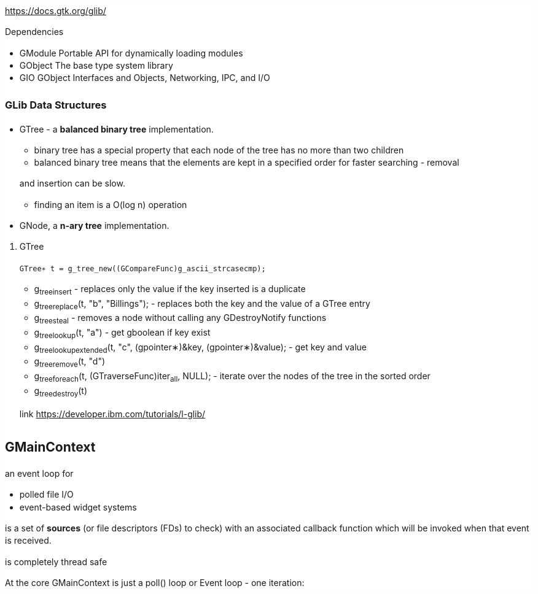 <https://docs.gtk.org/glib/>

Dependencies

-   GModule 	Portable API for dynamically loading modules
-   GObject 	The base type system library
-   GIO 	GObject Interfaces and Objects, Networking, IPC, and I/O


<a id="org00cec42"></a>

### GLib Data Structures

-   GTree - a **balanced binary tree** implementation.
    
    -   binary tree has a special property that each node of the tree has no more than two children
    -   balanced binary tree means that the elements are kept in a specified order for faster searching - removal
    
    and insertion can be slow.
    
    -   finding an item is a O(log n) operation
-   GNode, a **n-ary tree** implementation.

1.  GTree

        GTree∗ t = g_tree_new((GCompareFunc)g_ascii_strcasecmp);
    
    -   g<sub>tree</sub><sub>insert</sub> - replaces only the value if the key inserted is a duplicate
    -   g<sub>tree</sub><sub>replace</sub>(t, "b", "Billings"); - replaces both the key and the value of a GTree entry
    -   g<sub>tree</sub><sub>steal</sub> - removes a node without calling any GDestroyNotify functions
    -   g<sub>tree</sub><sub>lookup</sub>(t, "a") - get gboolean if key exist
    -   g<sub>tree</sub><sub>lookup</sub><sub>extended</sub>(t, "c", (gpointer∗)&key, (gpointer∗)&value); - get key and value
    -   g<sub>tree</sub><sub>remove</sub>(t, "d")
    -   g<sub>tree</sub><sub>foreach</sub>(t, (GTraverseFunc)iter<sub>all</sub>, NULL); - iterate over the nodes of the tree in the sorted order
    -   g<sub>tree</sub><sub>destroy</sub>(t)
    
    link <https://developer.ibm.com/tutorials/l-glib/>


<a id="org8003b77"></a>

## GMainContext

an event loop for

-   polled file I/O
-   event-based widget systems

is a set of **sources** (or file descriptors (FDs) to check) with an associated callback function which will be
  invoked when that event is received.

is completely thread safe

At the core GMainContext is just a poll() loop or Event loop - one iteration:
